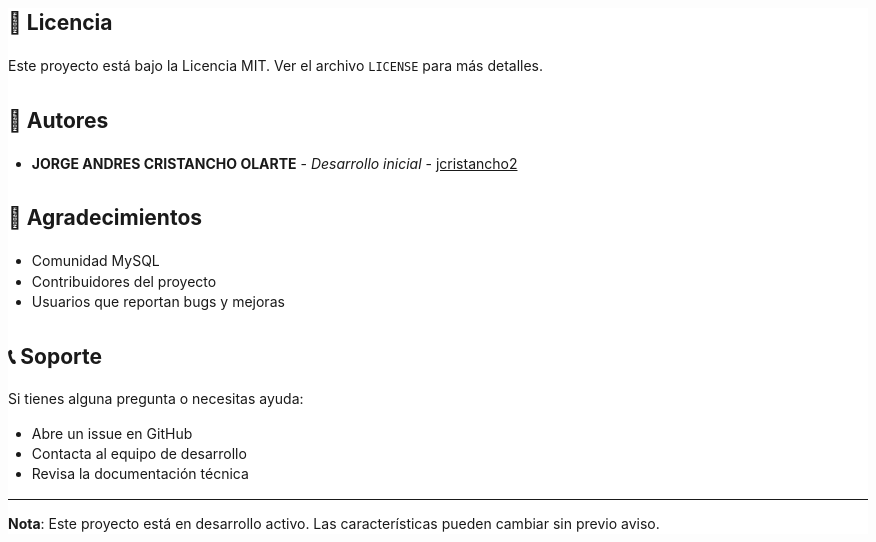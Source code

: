 ## 📝 Licencia

Este proyecto está bajo la Licencia MIT. Ver el archivo `LICENSE` para más detalles.

## 👥 Autores

- **JORGE ANDRES CRISTANCHO OLARTE** - *Desarrollo inicial* - [jcristancho2](https://github.com/jcristancho2)

## 🙏 Agradecimientos

- Comunidad MySQL
- Contribuidores del proyecto
- Usuarios que reportan bugs y mejoras

## 📞 Soporte

Si tienes alguna pregunta o necesitas ayuda:
- Abre un issue en GitHub
- Contacta al equipo de desarrollo
- Revisa la documentación técnica

---

**Nota**: Este proyecto está en desarrollo activo. Las características pueden cambiar sin previo aviso.
